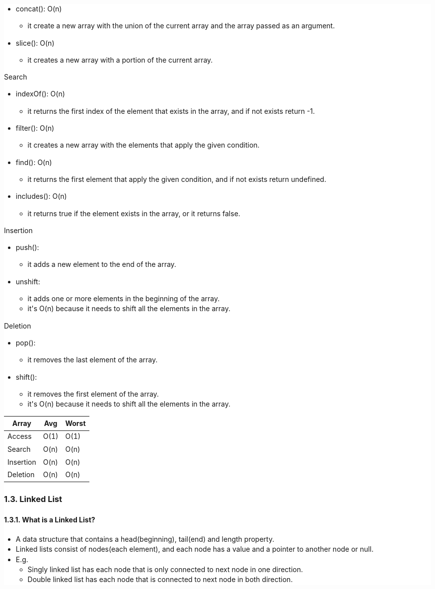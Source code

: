 - concat(): O(n)
  - it create a new array with the union of the current array and the array passed as an argument.

- slice(): O(n)
  - it creates a new array with a portion of the current array.

Search

- indexOf(): O(n)
  - it returns the first index of the element that exists in the array, and if not exists return -1.

- filter(): O(n)
  - it creates a new array with the elements that apply the given condition.

- find(): O(n)
  - it returns the first element that apply the given condition, and if not exists return undefined.

- includes(): O(n)
  - it returns true if the element exists in the array, or it returns false.

Insertion

- push():
  - it adds a new element to the end of the array.

- unshift:
  - it adds one or more elements in the beginning of the array.
  - it's O(n) because it needs to shift all the elements in the array.

Deletion

- pop():
  - it removes the last element of the array.

- shift():
  - it removes the first element of the array.
  - it's O(n) because it needs to shift all the elements in the array.

| Array     | Avg  | Worst |
|-----------|------|-------|
| Access    | O(1) | O(1)  |
| Search    | O(n) | O(n)  |
| Insertion | O(n) | O(n)  |
| Deletion  | O(n) | O(n)  |

### 1.3. <a name='linked-list'></a>Linked List

#### 1.3.1. <a name='what-is-a-linked-list?'></a>What is a Linked List?

- A data structure that contains a head(beginning), tail(end) and length property.
- Linked lists consist of nodes(each element), and each node has a value and a pointer to another node or null.
- E.g.
  - Singly linked list has each node that is only connected to next node in one direction.
  - Double linked list has each node that is connected to next node in both direction.

